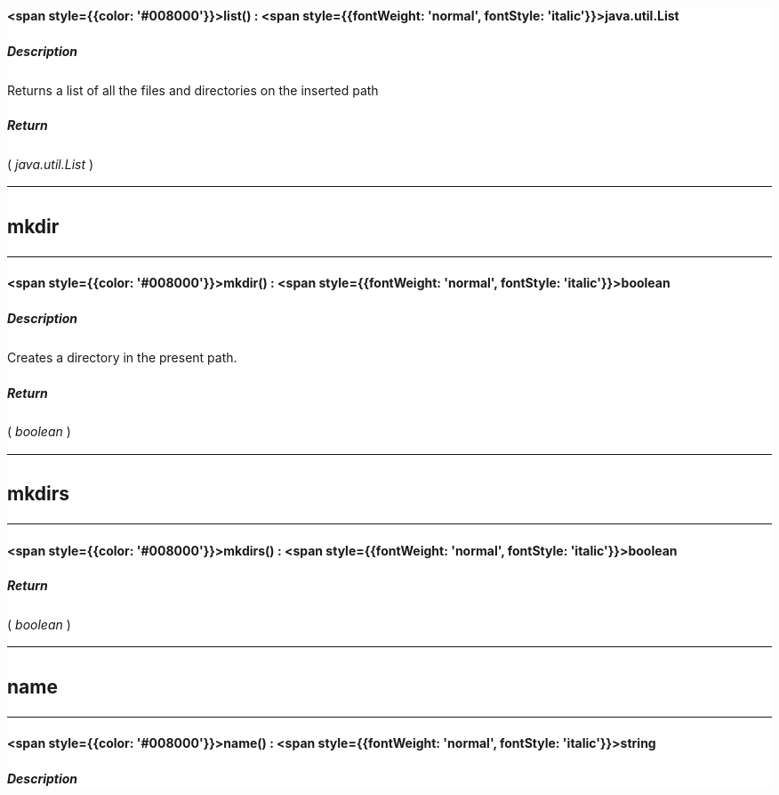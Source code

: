 #### <span style={{color: '#008000'}}>list</span>() : <span style={{fontWeight: 'normal', fontStyle: 'italic'}}>java.util.List</span>
##### Description

Returns a list of all the files and directories on the inserted path

##### Return

( _java.util.List_ )


---

## mkdir

---

#### <span style={{color: '#008000'}}>mkdir</span>() : <span style={{fontWeight: 'normal', fontStyle: 'italic'}}>boolean</span>
##### Description

Creates a directory in the present path.

##### Return

( _boolean_ )


---

## mkdirs

---

#### <span style={{color: '#008000'}}>mkdirs</span>() : <span style={{fontWeight: 'normal', fontStyle: 'italic'}}>boolean</span>
##### Return

( _boolean_ )


---

## name

---

#### <span style={{color: '#008000'}}>name</span>() : <span style={{fontWeight: 'normal', fontStyle: 'italic'}}>string</span>
##### Description
